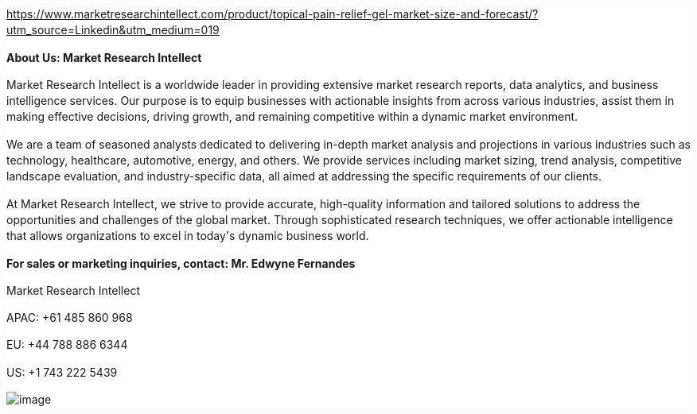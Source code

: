 <a href="https://www.marketresearchintellect.com/product/topical-pain-relief-gel-market-size-and-forecast/?utm_source=Linkedin&utm_medium=019">https://www.marketresearchintellect.com/product/topical-pain-relief-gel-market-size-and-forecast/?utm_source=Linkedin&utm_medium=019</a></p><p><strong>About Us: Market Research Intellect</strong></p><p>Market Research Intellect is a worldwide leader in providing extensive market research reports, data analytics, and business intelligence services. Our purpose is to equip businesses with actionable insights from across various industries, assist them in making effective decisions, driving growth, and remaining competitive within a dynamic market environment.</p><p>We are a team of seasoned analysts dedicated to delivering in-depth market analysis and projections in various industries such as technology, healthcare, automotive, energy, and others. We provide services including market sizing, trend analysis, competitive landscape evaluation, and industry-specific data, all aimed at addressing the specific requirements of our clients.</p><p>At Market Research Intellect, we strive to provide accurate, high-quality information and tailored solutions to address the opportunities and challenges of the global market. Through sophisticated research techniques, we offer actionable intelligence that allows organizations to excel in today's dynamic business world.</p><p><strong>For sales or marketing inquiries, contact: Mr. Edwyne Fernandes</strong></p><p>Market Research Intellect</p><p>APAC: +61 485 860 968</p><p>EU: +44 788 886 6344</p><p>US: +1 743 222 5439</p><p><a title="" href=""></a></p><p><a title="" href=""></a></p><p><a title="" href=""></a></p><p><a title="" href=""></a></p><p><a title="" href=""></a></p><p><a title="" href=""></a></p><p><a title="" href=""></a></p>
![image](https://github.com/user-attachments/assets/482d0739-4378-4382-a2f4-1e1f08ec9bd5)
